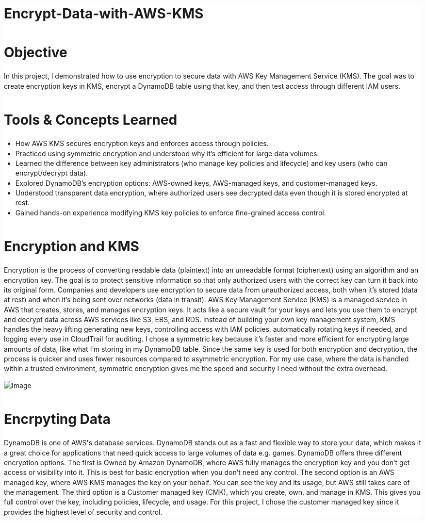 # Encrypt-Data-with-AWS-KMS

# Objective 

In this project, I demonstrated how to use encryption to secure data with AWS Key Management Service (KMS). The goal was to create encryption keys in KMS, encrypt a DynamoDB table using that key, and then test access through different IAM users.

# Tools & Concepts Learned

- How AWS KMS secures encryption keys and enforces access through policies.
- Practiced using symmetric encryption and understood why it’s efficient for large data volumes.
- Learned the difference between key administrators (who manage key policies and lifecycle) and key users (who can encrypt/decrypt data).
- Explored DynamoDB’s encryption options: AWS-owned keys, AWS-managed keys, and customer-managed keys.
- Understood transparent data encryption, where authorized users see decrypted data even though it is stored encrypted at rest.
- Gained hands-on experience modifying KMS key policies to enforce fine-grained access control.

# Encryption and KMS
Encryption is the process of converting readable data (plaintext) into an unreadable format (ciphertext) using an algorithm and an encryption key. The goal is to protect sensitive information so that only authorized users with the correct key can turn it back into its original form. Companies and developers use encryption to secure data from unauthorized access, both when itʼs stored (data at rest) and when itʼs being sent over networks (data in transit). AWS Key Management Service (KMS) is a managed service in AWS that creates, stores, and manages encryption keys. It acts like a secure vault for your keys and lets you use them to encrypt and decrypt data across AWS services like S3, EBS, and RDS. Instead of building your own key management system, KMS handles the heavy lifting generating new keys, controlling access with IAM policies, automatically rotating keys if needed, and logging every use in CloudTrail for auditing. I chose a symmetric key because itʼs faster and more efficient for encrypting large amounts of data, like what Iʼm storing in my DynamoDB table. Since the same key is used for both encryption and decryption, the process is quicker and uses fewer resources compared to asymmetric encryption. For my use case, where the data is handled within a trusted environment, symmetric encryption gives me the speed and security I need without the extra overhead.

<img width="685" height="249" alt="Image" src="https://github.com/user-attachments/assets/56f45da4-8ac9-45e3-ac1e-a4522fee7b8e" />

# Encrpyting Data 
 DynamoDB is one of AWS's database services. DynamoDB stands out as a fast and flexible way to store your data, which makes it a great choice for applications that need quick access to large volumes of data e.g. games. DynamoDB offers three different encryption options. The first is Owned by Amazon DynamoDB, where AWS fully manages the encryption key and you donʼt get access or visibility into it. This is best for basic encryption when you donʼt need any control. The second option is an AWS managed key, where AWS KMS manages the key on your behalf. You can see the key and its usage, but AWS still takes care of the management. The third option is a Customer managed key (CMK), which you create, own, and manage in KMS. This gives you full control over the key, including policies, lifecycle, and usage. For this project, I chose the customer managed key since it provides the highest level of security and control.
